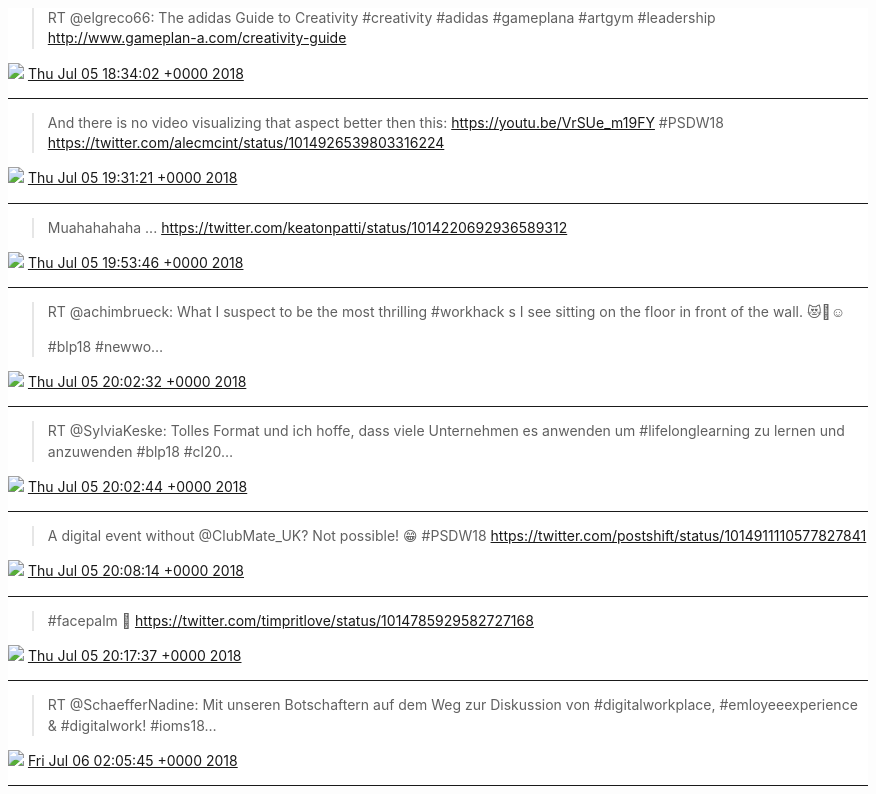 > RT @elgreco66: The adidas Guide to Creativity #creativity #adidas #gameplana #artgym #leadership http://www.gameplan-a.com/creativity-guide

<img src="media/tweet.ico" width="12" /> [Thu Jul 05 18:34:02 +0000 2018](https://twitter.com/SimonDueckert/status/1014940481841762304)

----

> And there is no video visualizing that aspect better then this: https://youtu.be/VrSUe_m19FY #PSDW18 https://twitter.com/alecmcint/status/1014926539803316224

<img src="media/tweet.ico" width="12" /> [Thu Jul 05 19:31:21 +0000 2018](https://twitter.com/SimonDueckert/status/1014954906887782401)

----

> Muahahahaha ... https://twitter.com/keatonpatti/status/1014220692936589312

<img src="media/tweet.ico" width="12" /> [Thu Jul 05 19:53:46 +0000 2018](https://twitter.com/SimonDueckert/status/1014960547039797248)

----

> RT @achimbrueck: What I suspect to be the most thrilling #workhack s I see sitting on the floor in front of the wall.  😻🤩☺️ 
> 
> #blp18 #newwo…

<img src="media/tweet.ico" width="12" /> [Thu Jul 05 20:02:32 +0000 2018](https://twitter.com/SimonDueckert/status/1014962754061504512)

----

> RT @SylviaKeske: Tolles Format und ich hoffe, dass viele Unternehmen es anwenden um #lifelonglearning zu lernen und anzuwenden #blp18 #cl20…

<img src="media/tweet.ico" width="12" /> [Thu Jul 05 20:02:44 +0000 2018](https://twitter.com/SimonDueckert/status/1014962805425000449)

----

> A digital event without @ClubMate_UK? Not possible! 😁 #PSDW18 https://twitter.com/postshift/status/1014911110577827841

<img src="media/tweet.ico" width="12" /> [Thu Jul 05 20:08:14 +0000 2018](https://twitter.com/SimonDueckert/status/1014964187456471040)

----

> #facepalm 🤪 https://twitter.com/timpritlove/status/1014785929582727168

<img src="media/tweet.ico" width="12" /> [Thu Jul 05 20:17:37 +0000 2018](https://twitter.com/SimonDueckert/status/1014966551806660608)

----

> RT @SchaefferNadine: Mit unseren Botschaftern auf dem Weg zur Diskussion von #digitalworkplace, #emloyeeexperience &amp; #digitalwork! #ioms18…

<img src="media/tweet.ico" width="12" /> [Fri Jul 06 02:05:45 +0000 2018](https://twitter.com/SimonDueckert/status/1015054162344718342)

----
